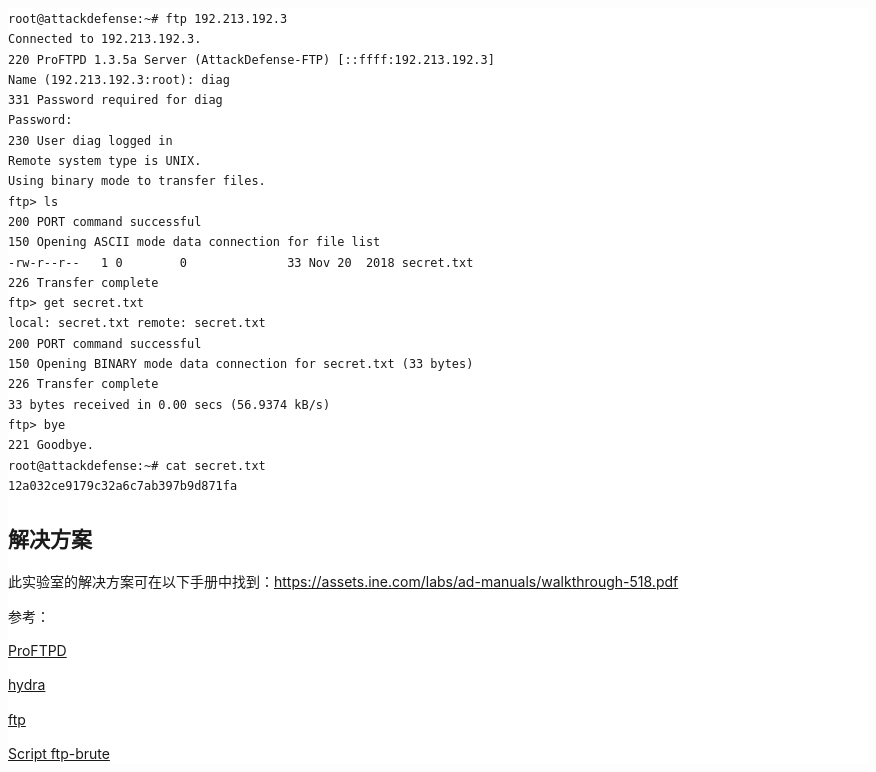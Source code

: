 ```
root@attackdefense:~# ftp 192.213.192.3
Connected to 192.213.192.3.
220 ProFTPD 1.3.5a Server (AttackDefense-FTP) [::ffff:192.213.192.3]
Name (192.213.192.3:root): diag
331 Password required for diag
Password:
230 User diag logged in
Remote system type is UNIX.
Using binary mode to transfer files.
ftp> ls
200 PORT command successful
150 Opening ASCII mode data connection for file list
-rw-r--r--   1 0        0              33 Nov 20  2018 secret.txt
226 Transfer complete
ftp> get secret.txt
local: secret.txt remote: secret.txt
200 PORT command successful
150 Opening BINARY mode data connection for secret.txt (33 bytes)
226 Transfer complete
33 bytes received in 0.00 secs (56.9374 kB/s)
ftp> bye
221 Goodbye.
root@attackdefense:~# cat secret.txt 
12a032ce9179c32a6c7ab397b9d871fa
```

## 解决方案
此实验室的解决方案可在以下手册中找到：https://assets.ine.com/labs/ad-manuals/walkthrough-518.pdf

参考：

[ProFTPD](http://www.proftpd.org/)

[hydra](https://www.kali.org/tools/hydra/)

[ftp](https://linux.die.net/man/1/ftp)

[Script ftp-brute](https://nmap.org/nsedoc/scripts/ftp-brute.html)